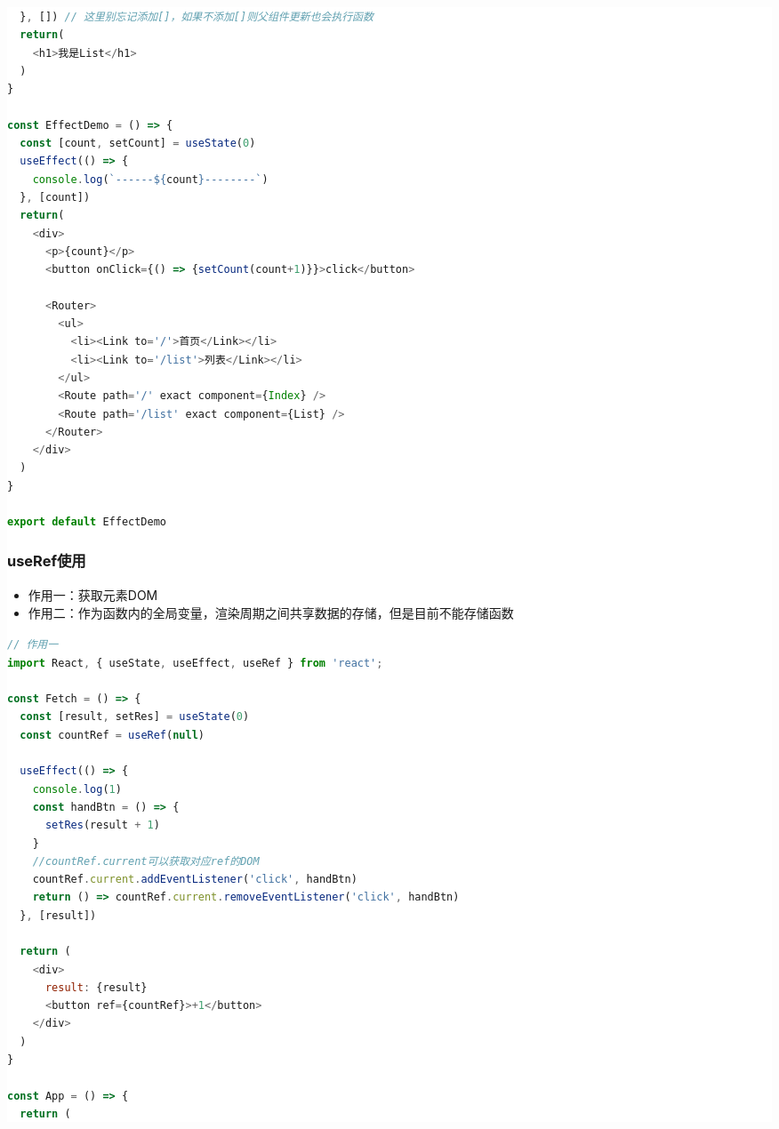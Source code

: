 ```javascript
  }, []) // 这里别忘记添加[]，如果不添加[]则父组件更新也会执行函数
  return(
    <h1>我是List</h1>
  )
}

const EffectDemo = () => {
  const [count, setCount] = useState(0)
  useEffect(() => {
    console.log(`------${count}--------`)
  }, [count])
  return(
    <div>
      <p>{count}</p>
      <button onClick={() => {setCount(count+1)}}>click</button>

      <Router>
        <ul>
          <li><Link to='/'>首页</Link></li>
          <li><Link to='/list'>列表</Link></li>
        </ul>
        <Route path='/' exact component={Index} />
        <Route path='/list' exact component={List} />
      </Router>
    </div>
  )
}

export default EffectDemo
```

### useRef使用
* 作用一：获取元素DOM
* 作用二：作为函数内的全局变量，渲染周期之间共享数据的存储，但是目前不能存储函数

```javascript
// 作用一
import React, { useState, useEffect, useRef } from 'react';

const Fetch = () => {
  const [result, setRes] = useState(0)
  const countRef = useRef(null)

  useEffect(() => {
    console.log(1)
    const handBtn = () => {
      setRes(result + 1)
    }
    //countRef.current可以获取对应ref的DOM
    countRef.current.addEventListener('click', handBtn)
    return () => countRef.current.removeEventListener('click', handBtn)
  }, [result])
  
  return (
    <div>
      result: {result}
      <button ref={countRef}>+1</button>
    </div>
  )
}

const App = () => {
  return (
```